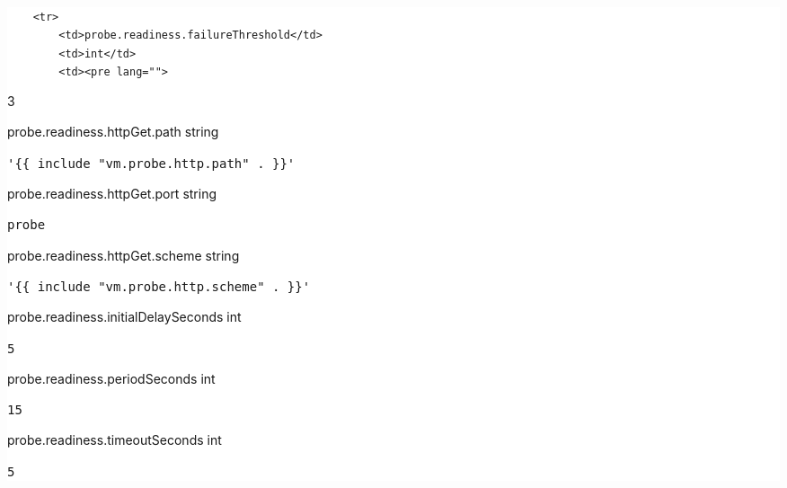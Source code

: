 		<tr>
			<td>probe.readiness.failureThreshold</td>
			<td>int</td>
			<td><pre lang="">
3
</pre>
</td>
			<td></td>
		</tr>
		<tr>
			<td>probe.readiness.httpGet.path</td>
			<td>string</td>
			<td><pre lang="">
'{{ include "vm.probe.http.path" . }}'
</pre>
</td>
			<td></td>
		</tr>
		<tr>
			<td>probe.readiness.httpGet.port</td>
			<td>string</td>
			<td><pre lang="">
probe
</pre>
</td>
			<td></td>
		</tr>
		<tr>
			<td>probe.readiness.httpGet.scheme</td>
			<td>string</td>
			<td><pre lang="">
'{{ include "vm.probe.http.scheme" . }}'
</pre>
</td>
			<td></td>
		</tr>
		<tr>
			<td>probe.readiness.initialDelaySeconds</td>
			<td>int</td>
			<td><pre lang="">
5
</pre>
</td>
			<td></td>
		</tr>
		<tr>
			<td>probe.readiness.periodSeconds</td>
			<td>int</td>
			<td><pre lang="">
15
</pre>
</td>
			<td></td>
		</tr>
		<tr>
			<td>probe.readiness.timeoutSeconds</td>
			<td>int</td>
			<td><pre lang="">
5
</pre>
</td>
			<td></td>
		</tr>
		<tr>